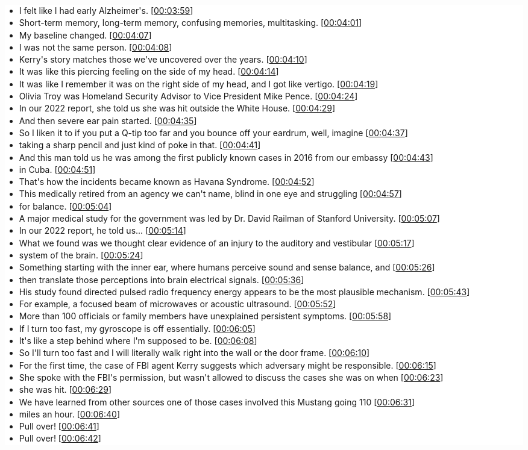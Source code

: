 *  I felt like I had early Alzheimer's. [[00:03:59](https://www.youtube.com/watch?v=ZGNVvOqJ50s&t=239.62s)]
*  Short-term memory, long-term memory, confusing memories, multitasking. [[00:04:01](https://www.youtube.com/watch?v=ZGNVvOqJ50s&t=241.66s)]
*  My baseline changed. [[00:04:07](https://www.youtube.com/watch?v=ZGNVvOqJ50s&t=247.26s)]
*  I was not the same person. [[00:04:08](https://www.youtube.com/watch?v=ZGNVvOqJ50s&t=248.26s)]
*  Kerry's story matches those we've uncovered over the years. [[00:04:10](https://www.youtube.com/watch?v=ZGNVvOqJ50s&t=250.6s)]
*  It was like this piercing feeling on the side of my head. [[00:04:14](https://www.youtube.com/watch?v=ZGNVvOqJ50s&t=254.57999999999998s)]
*  It was like I remember it was on the right side of my head, and I got like vertigo. [[00:04:19](https://www.youtube.com/watch?v=ZGNVvOqJ50s&t=259.06s)]
*  Olivia Troy was Homeland Security Advisor to Vice President Mike Pence. [[00:04:24](https://www.youtube.com/watch?v=ZGNVvOqJ50s&t=264.15999999999997s)]
*  In our 2022 report, she told us she was hit outside the White House. [[00:04:29](https://www.youtube.com/watch?v=ZGNVvOqJ50s&t=269.58s)]
*  And then severe ear pain started. [[00:04:35](https://www.youtube.com/watch?v=ZGNVvOqJ50s&t=275.47999999999996s)]
*  So I liken it to if you put a Q-tip too far and you bounce off your eardrum, well, imagine [[00:04:37](https://www.youtube.com/watch?v=ZGNVvOqJ50s&t=277.38s)]
*  taking a sharp pencil and just kind of poke in that. [[00:04:41](https://www.youtube.com/watch?v=ZGNVvOqJ50s&t=281.18s)]
*  And this man told us he was among the first publicly known cases in 2016 from our embassy [[00:04:43](https://www.youtube.com/watch?v=ZGNVvOqJ50s&t=283.94s)]
*  in Cuba. [[00:04:51](https://www.youtube.com/watch?v=ZGNVvOqJ50s&t=291.26s)]
*  That's how the incidents became known as Havana Syndrome. [[00:04:52](https://www.youtube.com/watch?v=ZGNVvOqJ50s&t=292.26s)]
*  This medically retired from an agency we can't name, blind in one eye and struggling [[00:04:57](https://www.youtube.com/watch?v=ZGNVvOqJ50s&t=297.66s)]
*  for balance. [[00:05:04](https://www.youtube.com/watch?v=ZGNVvOqJ50s&t=304.62s)]
*  A major medical study for the government was led by Dr. David Railman of Stanford University. [[00:05:07](https://www.youtube.com/watch?v=ZGNVvOqJ50s&t=307.14000000000004s)]
*  In our 2022 report, he told us... [[00:05:14](https://www.youtube.com/watch?v=ZGNVvOqJ50s&t=314.54s)]
*  What we found was we thought clear evidence of an injury to the auditory and vestibular [[00:05:17](https://www.youtube.com/watch?v=ZGNVvOqJ50s&t=317.34000000000003s)]
*  system of the brain. [[00:05:24](https://www.youtube.com/watch?v=ZGNVvOqJ50s&t=324.78000000000003s)]
*  Something starting with the inner ear, where humans perceive sound and sense balance, and [[00:05:26](https://www.youtube.com/watch?v=ZGNVvOqJ50s&t=326.86s)]
*  then translate those perceptions into brain electrical signals. [[00:05:36](https://www.youtube.com/watch?v=ZGNVvOqJ50s&t=336.14s)]
*  His study found directed pulsed radio frequency energy appears to be the most plausible mechanism. [[00:05:43](https://www.youtube.com/watch?v=ZGNVvOqJ50s&t=343.46000000000004s)]
*  For example, a focused beam of microwaves or acoustic ultrasound. [[00:05:52](https://www.youtube.com/watch?v=ZGNVvOqJ50s&t=352.04s)]
*  More than 100 officials or family members have unexplained persistent symptoms. [[00:05:58](https://www.youtube.com/watch?v=ZGNVvOqJ50s&t=358.84000000000003s)]
*  If I turn too fast, my gyroscope is off essentially. [[00:06:05](https://www.youtube.com/watch?v=ZGNVvOqJ50s&t=365.56s)]
*  It's like a step behind where I'm supposed to be. [[00:06:08](https://www.youtube.com/watch?v=ZGNVvOqJ50s&t=368.18s)]
*  So I'll turn too fast and I will literally walk right into the wall or the door frame. [[00:06:10](https://www.youtube.com/watch?v=ZGNVvOqJ50s&t=370.32000000000005s)]
*  For the first time, the case of FBI agent Kerry suggests which adversary might be responsible. [[00:06:15](https://www.youtube.com/watch?v=ZGNVvOqJ50s&t=375.28s)]
*  She spoke with the FBI's permission, but wasn't allowed to discuss the cases she was on when [[00:06:23](https://www.youtube.com/watch?v=ZGNVvOqJ50s&t=383.64s)]
*  she was hit. [[00:06:29](https://www.youtube.com/watch?v=ZGNVvOqJ50s&t=389.62s)]
*  We have learned from other sources one of those cases involved this Mustang going 110 [[00:06:31](https://www.youtube.com/watch?v=ZGNVvOqJ50s&t=391.28s)]
*  miles an hour. [[00:06:40](https://www.youtube.com/watch?v=ZGNVvOqJ50s&t=400.47999999999996s)]
*  Pull over! [[00:06:41](https://www.youtube.com/watch?v=ZGNVvOqJ50s&t=401.47999999999996s)]
*  Pull over! [[00:06:42](https://www.youtube.com/watch?v=ZGNVvOqJ50s&t=402.47999999999996s)]